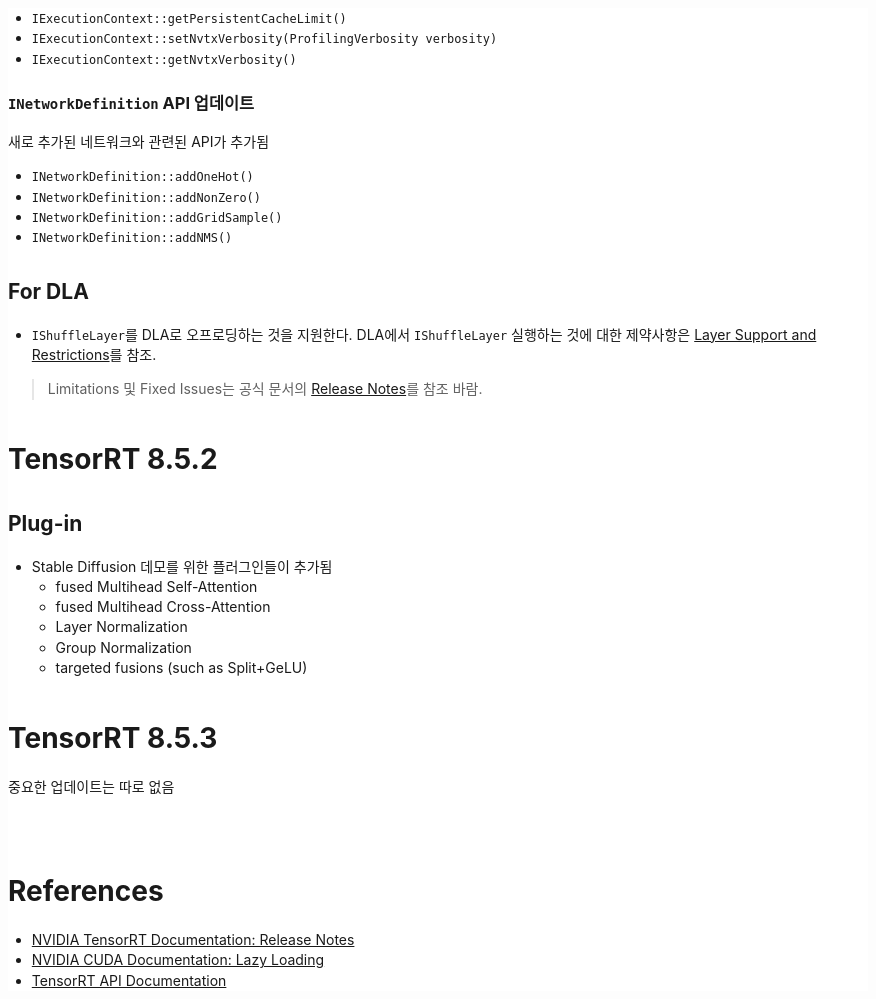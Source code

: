 - `IExecutionContext::getPersistentCacheLimit()`
- `IExecutionContext::setNvtxVerbosity(ProfilingVerbosity verbosity)`
- `IExecutionContext::getNvtxVerbosity()`

### `INetworkDefinition` API 업데이트

새로 추가된 네트워크와 관련된 API가 추가됨

- `INetworkDefinition::addOneHot()`
- `INetworkDefinition::addNonZero()`
- `INetworkDefinition::addGridSample()`
- `INetworkDefinition::addNMS()`

## For DLA

- `IShuffleLayer`를 DLA로 오프로딩하는 것을 지원한다. DLA에서 `IShuffleLayer` 실행하는 것에 대한 제약사항은 [Layer Support and Restrictions](https://docs.nvidia.com/deeplearning/tensorrt/developer-guide/index.html#dla-lay-supp-rest)를 참조.

> Limitations 및 Fixed Issues는 공식 문서의 [Release Notes](https://docs.nvidia.com/deeplearning/tensorrt/release-notes/index.html)를 참조 바람.

# TensorRT 8.5.2

## Plug-in

- Stable Diffusion 데모를 위한 플러그인들이 추가됨
  - fused Multihead Self-Attention
  - fused Multihead Cross-Attention
  - Layer Normalization
  - Group Normalization
  - targeted fusions (such as Split+GeLU)

# TensorRT 8.5.3

중요한 업데이트는 따로 없음

<br>

# References

- [NVIDIA TensorRT Documentation: Release Notes](https://docs.nvidia.com/deeplearning/tensorrt/release-notes/index.html)
- [NVIDIA CUDA Documentation: Lazy Loading](https://docs.nvidia.com/cuda/cuda-c-programming-guide/index.html#lazy-loading)
- [TensorRT API Documentation](https://docs.nvidia.com/deeplearning/tensorrt/api/c_api/index.html)